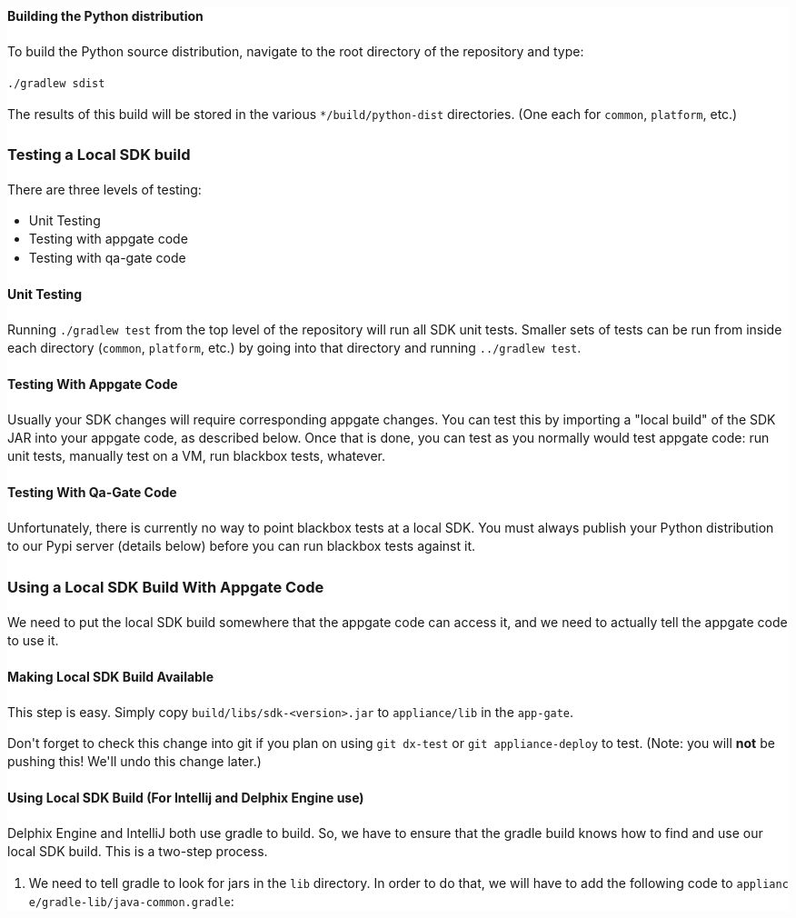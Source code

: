 #### Building the Python distribution

To build the Python source distribution, navigate to the root directory of the repository and type:
```
./gradlew sdist
```

The results of this build will be stored in the various `*/build/python-dist` directories. (One each for `common`, `platform`, etc.)

### Testing a Local SDK build

There are three levels of testing:
- Unit Testing
- Testing with appgate code
- Testing with qa-gate code

#### Unit Testing

Running `./gradlew test` from the top level of the repository will run all SDK unit tests. Smaller sets of tests can be run from inside each directory (`common`, `platform`, etc.) by going into that directory and running `../gradlew test`.

#### Testing With Appgate Code

Usually your SDK changes will require corresponding appgate changes. You can test this by importing a "local build" of the SDK JAR into your appgate code, as described below. Once that is done, you can test as you normally would test appgate code: run unit tests, manually test on a VM, run blackbox tests, whatever.

#### Testing With Qa-Gate Code

Unfortunately, there is currently no way to point blackbox tests at a local SDK. You must always publish your Python distribution to our Pypi server (details below) before you can run blackbox tests against it.

### Using a Local SDK Build With Appgate Code

We need to put the local SDK build somewhere that the appgate code can access it, and we need to actually tell the appgate code to use it.

#### Making Local SDK Build Available

This step is easy. Simply copy `build/libs/sdk-<version>.jar` to `appliance/lib` in the `app-gate`.

Don't forget to check this change into git if you plan on using `git dx-test` or `git appliance-deploy` to test.  (Note: you will **not** be pushing this! We'll undo this change later.)


#### Using Local SDK Build (For Intellij and Delphix Engine use)

Delphix Engine and IntelliJ both use gradle to build.  So, we have to ensure that the gradle build knows how to find and use our local SDK build. This is a two-step process.


1. We need to tell gradle to look for jars in the `lib` directory. In order to do that, we will have to add the following code to `appliance/gradle-lib/java-common.gradle`:
